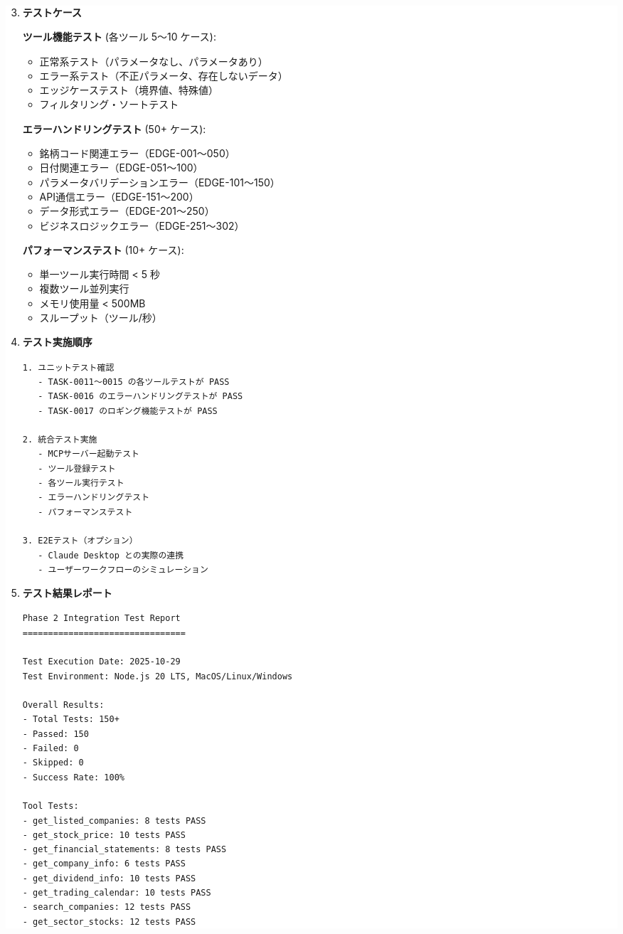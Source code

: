 3. **テストケース**

   **ツール機能テスト** (各ツール 5～10 ケース):
   - 正常系テスト（パラメータなし、パラメータあり）
   - エラー系テスト（不正パラメータ、存在しないデータ）
   - エッジケーステスト（境界値、特殊値）
   - フィルタリング・ソートテスト

   **エラーハンドリングテスト** (50+ ケース):
   - 銘柄コード関連エラー（EDGE-001～050）
   - 日付関連エラー（EDGE-051～100）
   - パラメータバリデーションエラー（EDGE-101～150）
   - API通信エラー（EDGE-151～200）
   - データ形式エラー（EDGE-201～250）
   - ビジネスロジックエラー（EDGE-251～302）

   **パフォーマンステスト** (10+ ケース):
   - 単一ツール実行時間 < 5 秒
   - 複数ツール並列実行
   - メモリ使用量 < 500MB
   - スループット（ツール/秒）

4. **テスト実施順序**

   ```
   1. ユニットテスト確認
      - TASK-0011～0015 の各ツールテストが PASS
      - TASK-0016 のエラーハンドリングテストが PASS
      - TASK-0017 のロギング機能テストが PASS

   2. 統合テスト実施
      - MCPサーバー起動テスト
      - ツール登録テスト
      - 各ツール実行テスト
      - エラーハンドリングテスト
      - パフォーマンステスト

   3. E2Eテスト（オプション）
      - Claude Desktop との実際の連携
      - ユーザーワークフローのシミュレーション
   ```

5. **テスト結果レポート**
   ```
   Phase 2 Integration Test Report
   ================================

   Test Execution Date: 2025-10-29
   Test Environment: Node.js 20 LTS, MacOS/Linux/Windows

   Overall Results:
   - Total Tests: 150+
   - Passed: 150
   - Failed: 0
   - Skipped: 0
   - Success Rate: 100%

   Tool Tests:
   - get_listed_companies: 8 tests PASS
   - get_stock_price: 10 tests PASS
   - get_financial_statements: 8 tests PASS
   - get_company_info: 6 tests PASS
   - get_dividend_info: 10 tests PASS
   - get_trading_calendar: 10 tests PASS
   - search_companies: 12 tests PASS
   - get_sector_stocks: 12 tests PASS

   ```